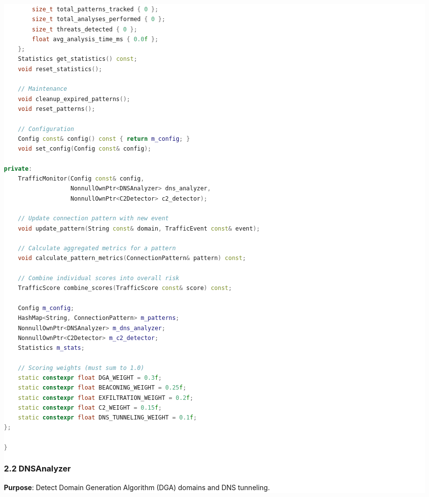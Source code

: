 ```cpp
        size_t total_patterns_tracked { 0 };
        size_t total_analyses_performed { 0 };
        size_t threats_detected { 0 };
        float avg_analysis_time_ms { 0.0f };
    };
    Statistics get_statistics() const;
    void reset_statistics();

    // Maintenance
    void cleanup_expired_patterns();
    void reset_patterns();

    // Configuration
    Config const& config() const { return m_config; }
    void set_config(Config const& config);

private:
    TrafficMonitor(Config const& config,
                   NonnullOwnPtr<DNSAnalyzer> dns_analyzer,
                   NonnullOwnPtr<C2Detector> c2_detector);

    // Update connection pattern with new event
    void update_pattern(String const& domain, TrafficEvent const& event);

    // Calculate aggregated metrics for a pattern
    void calculate_pattern_metrics(ConnectionPattern& pattern) const;

    // Combine individual scores into overall risk
    TrafficScore combine_scores(TrafficScore const& score) const;

    Config m_config;
    HashMap<String, ConnectionPattern> m_patterns;
    NonnullOwnPtr<DNSAnalyzer> m_dns_analyzer;
    NonnullOwnPtr<C2Detector> m_c2_detector;
    Statistics m_stats;

    // Scoring weights (must sum to 1.0)
    static constexpr float DGA_WEIGHT = 0.3f;
    static constexpr float BEACONING_WEIGHT = 0.25f;
    static constexpr float EXFILTRATION_WEIGHT = 0.2f;
    static constexpr float C2_WEIGHT = 0.15f;
    static constexpr float DNS_TUNNELING_WEIGHT = 0.1f;
};

}
```

### 2.2 DNSAnalyzer

**Purpose**: Detect Domain Generation Algorithm (DGA) domains and DNS tunneling.
